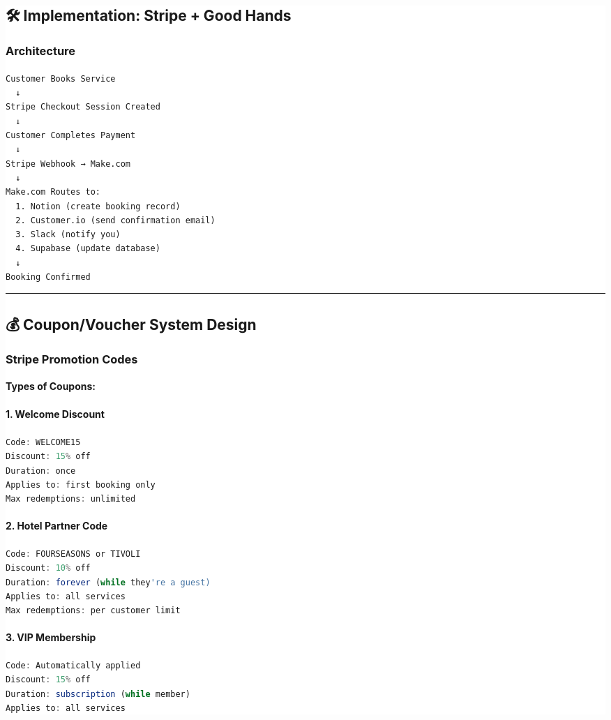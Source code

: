 
## 🛠️ Implementation: Stripe + Good Hands

### Architecture

```
Customer Books Service
  ↓
Stripe Checkout Session Created
  ↓
Customer Completes Payment
  ↓
Stripe Webhook → Make.com
  ↓
Make.com Routes to:
  1. Notion (create booking record)
  2. Customer.io (send confirmation email)
  3. Slack (notify you)
  4. Supabase (update database)
  ↓
Booking Confirmed
```

---

## 💰 Coupon/Voucher System Design

### Stripe Promotion Codes

**Types of Coupons:**

#### 1. **Welcome Discount**
```javascript
Code: WELCOME15
Discount: 15% off
Duration: once
Applies to: first booking only
Max redemptions: unlimited
```

#### 2. **Hotel Partner Code**
```javascript
Code: FOURSEASONS or TIVOLI
Discount: 10% off
Duration: forever (while they're a guest)
Applies to: all services
Max redemptions: per customer limit
```

#### 3. **VIP Membership**
```javascript
Code: Automatically applied
Discount: 15% off
Duration: subscription (while member)
Applies to: all services
```

